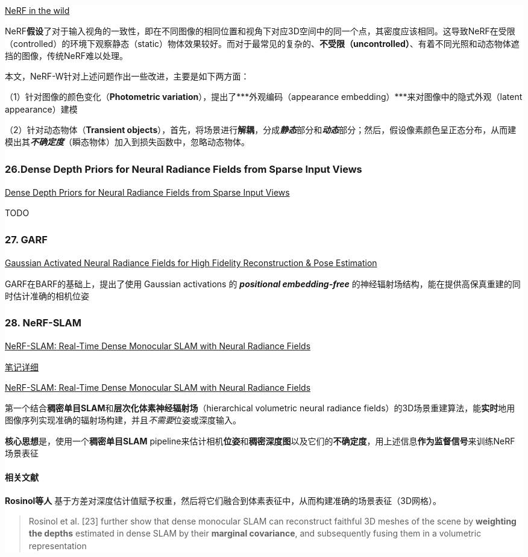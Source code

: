 [NeRF in the wild](https://openaccess.thecvf.com/content/CVPR2021/papers/Martin-Brualla_NeRF_in_the_Wild_Neural_Radiance_Fields_for_Unconstrained_Photo_CVPR_2021_paper.pdf)

NeRF**假设**了对于输入视角的一致性，即在不同图像的相同位置和视角下对应3D空间中的同一个点，其密度应该相同。这导致NeRF在受限（controlled）的环境下观察静态（static）物体效果较好。而对于最常见的复杂的、**不受限（uncontrolled）**、有着不同光照和动态物体遮挡的图像，传统NeRF难以处理。

本文，NeRF-W针对上述问题作出一些改进，主要是如下两方面：

（1）针对图像的颜色变化（**Photometric variation**），提出了***外观编码（appearance embedding）***来对图像中的隐式外观（latent appearance）建模

（2）针对动态物体（**Transient objects**），首先，将场景进行**解耦**，分成***静态***部分和***动态***部分；然后，假设像素颜色呈正态分布，从而建模出其***不确定度***（瞬态物体）加入到损失函数中，忽略动态物体。



### 26.Dense Depth Priors for Neural Radiance Fields from Sparse Input Views

[Dense Depth Priors for Neural Radiance Fields from Sparse Input Views](https://openaccess.thecvf.com/content/CVPR2022/papers/Roessle_Dense_Depth_Priors_for_Neural_Radiance_Fields_From_Sparse_Input_CVPR_2022_paper.pdf)

TODO



### 27. GARF

[Gaussian Activated Neural Radiance Fields for High Fidelity Reconstruction & Pose Estimation](https://arxiv.org/pdf/2204.05735.pdf)

GARF在BARF的基础上，提出了使用 Gaussian activations 的 ***positional embedding-free*** 的神经辐射场结构，能在提供高保真重建的同时估计准确的相机位姿



### 28. NeRF-SLAM

[NeRF-SLAM: Real-Time Dense Monocular SLAM with Neural Radiance Fields](https://arxiv.org/pdf/2210.13641.pdf)

[笔记详细](/Users/yibeibankaishui/Desktop/学习文件/notes/文献阅读/28-NeRF-SLAM.md)

[NeRF-SLAM: Real-Time Dense Monocular SLAM with Neural Radiance Fields](https://arxiv.org/pdf/2210.13641.pdf)

第一个结合**稠密单目SLAM**和**层次化体素神经辐射场**（hierarchical volumetric neural radiance fields）的3D场景重建算法，能**实时**地用图像序列实现准确的辐射场构建，并且*不需要*位姿或深度输入。

**核心思想**是，使用一个**稠密单目SLAM** pipeline来估计相机**位姿**和**稠密深度图**以及它们的**不确定度**，用上述信息**作为监督信号**来训练NeRF场景表征

#### 相关文献

**Rosinol等人** 基于方差对深度估计值赋予权重，然后将它们融合到体素表征中，从而构建准确的场景表征（3D网格）。

> Rosinol et al. [23] further show that dense monocular SLAM can reconstruct faithful 3D meshes of the scene by **weighting the depths** estimated in dense SLAM by their **marginal covariance**, and subsequently fusing them in a volumetric representation
